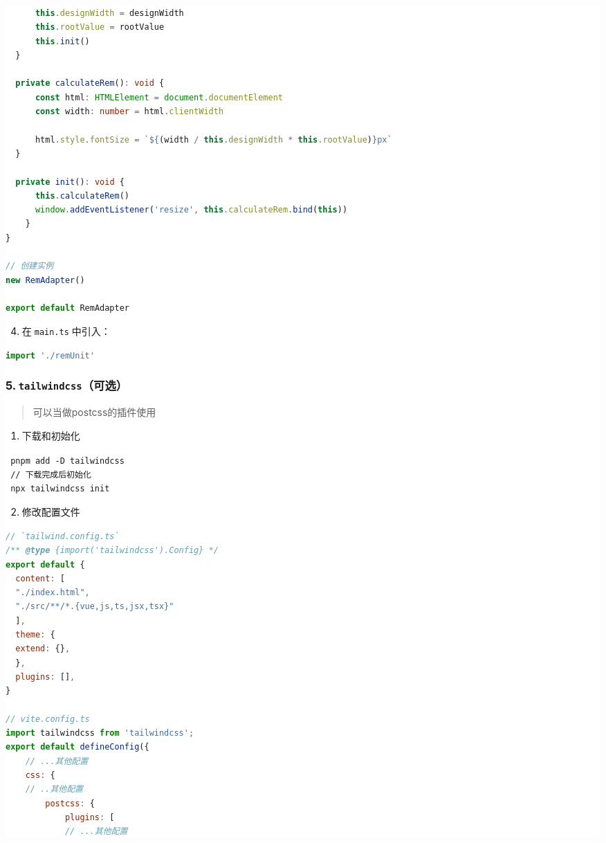 ```ts
      this.designWidth = designWidth
      this.rootValue = rootValue
      this.init()
  }
  
  private calculateRem(): void {
      const html: HTMLElement = document.documentElement
      const width: number = html.clientWidth
      
      html.style.fontSize = `${(width / this.designWidth * this.rootValue)}px`
  }
  
  private init(): void {
      this.calculateRem()
      window.addEventListener('resize', this.calculateRem.bind(this))
    }
}
  
// 创建实例
new RemAdapter()
  
export default RemAdapter
```

4. 在 `main.ts` 中引入：

```ts
import './remUnit'
```

### 5. `tailwindcss`（可选）

> 可以当做postcss的插件使用

1. 下载和初始化

 ```shell
  pnpm add -D tailwindcss
  // 下载完成后初始化
  npx tailwindcss init
 ```

2. 修改配置文件

```js
// `tailwind.config.ts`
/** @type {import('tailwindcss').Config} */
export default {
  content: [
  "./index.html",
  "./src/**/*.{vue,js,ts,jsx,tsx}"
  ],
  theme: {
  extend: {},
  },
  plugins: [],
}

// vite.config.ts
import tailwindcss from 'tailwindcss';
export default defineConfig({
    // ...其他配置
    css: {
    // ..其他配置
        postcss: {
            plugins: [
            // ...其他配置
```